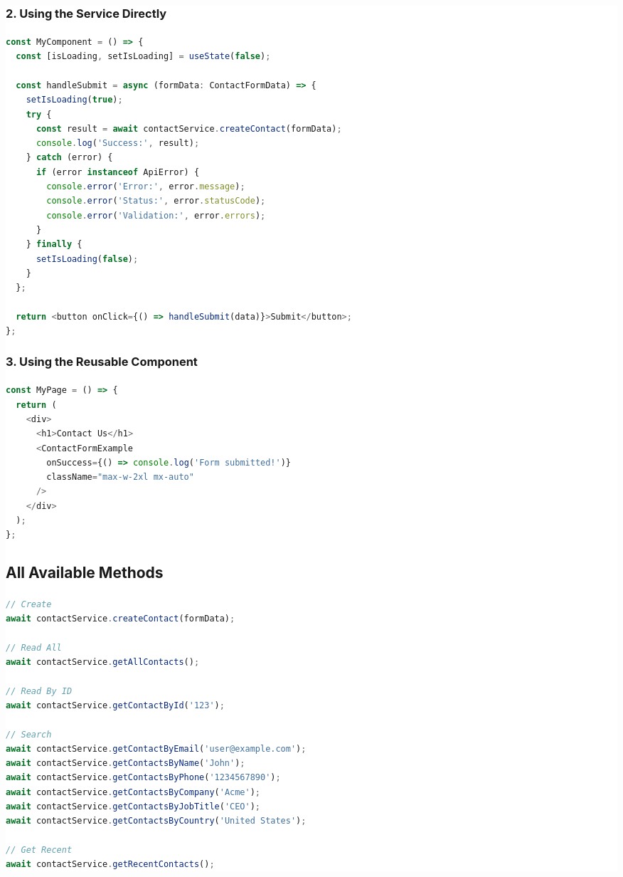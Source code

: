 ### 2. Using the Service Directly

```typescript
const MyComponent = () => {
  const [isLoading, setIsLoading] = useState(false);

  const handleSubmit = async (formData: ContactFormData) => {
    setIsLoading(true);
    try {
      const result = await contactService.createContact(formData);
      console.log('Success:', result);
    } catch (error) {
      if (error instanceof ApiError) {
        console.error('Error:', error.message);
        console.error('Status:', error.statusCode);
        console.error('Validation:', error.errors);
      }
    } finally {
      setIsLoading(false);
    }
  };

  return <button onClick={() => handleSubmit(data)}>Submit</button>;
};
```

### 3. Using the Reusable Component

```typescript
const MyPage = () => {
  return (
    <div>
      <h1>Contact Us</h1>
      <ContactFormExample
        onSuccess={() => console.log('Form submitted!')}
        className="max-w-2xl mx-auto"
      />
    </div>
  );
};
```

## All Available Methods

```typescript
// Create
await contactService.createContact(formData);

// Read All
await contactService.getAllContacts();

// Read By ID
await contactService.getContactById('123');

// Search
await contactService.getContactByEmail('user@example.com');
await contactService.getContactsByName('John');
await contactService.getContactsByPhone('1234567890');
await contactService.getContactsByCompany('Acme');
await contactService.getContactsByJobTitle('CEO');
await contactService.getContactsByCountry('United States');

// Get Recent
await contactService.getRecentContacts();
```